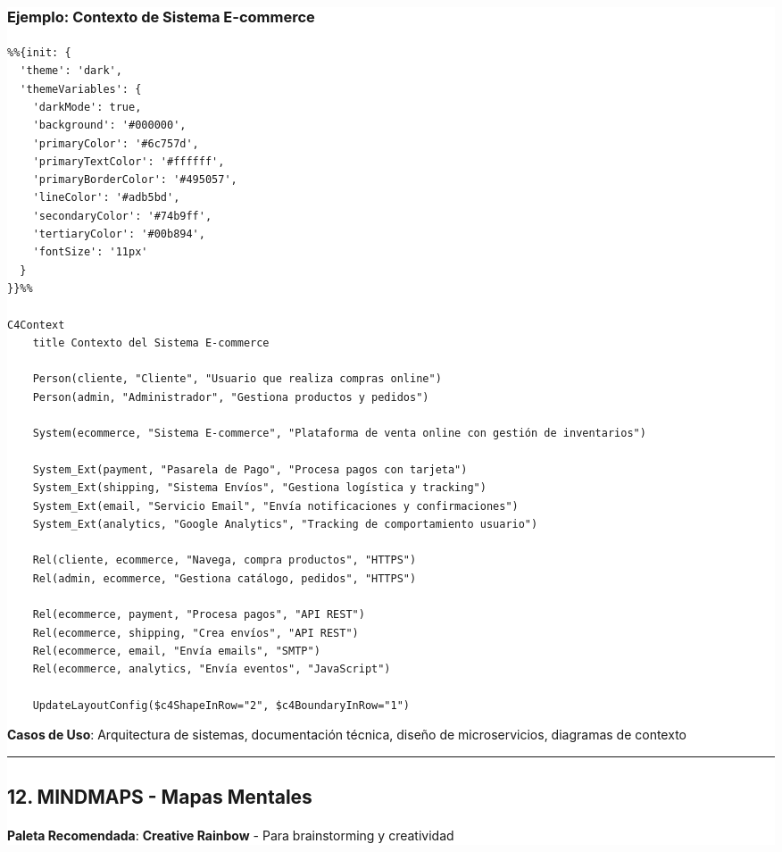 ### Ejemplo: Contexto de Sistema E-commerce

```mermaid
%%{init: {
  'theme': 'dark',
  'themeVariables': {
    'darkMode': true,
    'background': '#000000',
    'primaryColor': '#6c757d',
    'primaryTextColor': '#ffffff',
    'primaryBorderColor': '#495057',
    'lineColor': '#adb5bd',
    'secondaryColor': '#74b9ff',
    'tertiaryColor': '#00b894',
    'fontSize': '11px'
  }
}}%%

C4Context
    title Contexto del Sistema E-commerce

    Person(cliente, "Cliente", "Usuario que realiza compras online")
    Person(admin, "Administrador", "Gestiona productos y pedidos")
    
    System(ecommerce, "Sistema E-commerce", "Plataforma de venta online con gestión de inventarios")
    
    System_Ext(payment, "Pasarela de Pago", "Procesa pagos con tarjeta")
    System_Ext(shipping, "Sistema Envíos", "Gestiona logística y tracking")
    System_Ext(email, "Servicio Email", "Envía notificaciones y confirmaciones")
    System_Ext(analytics, "Google Analytics", "Tracking de comportamiento usuario")
    
    Rel(cliente, ecommerce, "Navega, compra productos", "HTTPS")
    Rel(admin, ecommerce, "Gestiona catálogo, pedidos", "HTTPS")
    
    Rel(ecommerce, payment, "Procesa pagos", "API REST")
    Rel(ecommerce, shipping, "Crea envíos", "API REST")
    Rel(ecommerce, email, "Envía emails", "SMTP")
    Rel(ecommerce, analytics, "Envía eventos", "JavaScript")
    
    UpdateLayoutConfig($c4ShapeInRow="2", $c4BoundaryInRow="1")
```

**Casos de Uso**: Arquitectura de sistemas, documentación técnica, diseño de microservicios, diagramas de contexto

---

## 12. MINDMAPS - Mapas Mentales

**Paleta Recomendada**: **Creative Rainbow** - Para brainstorming y creatividad

